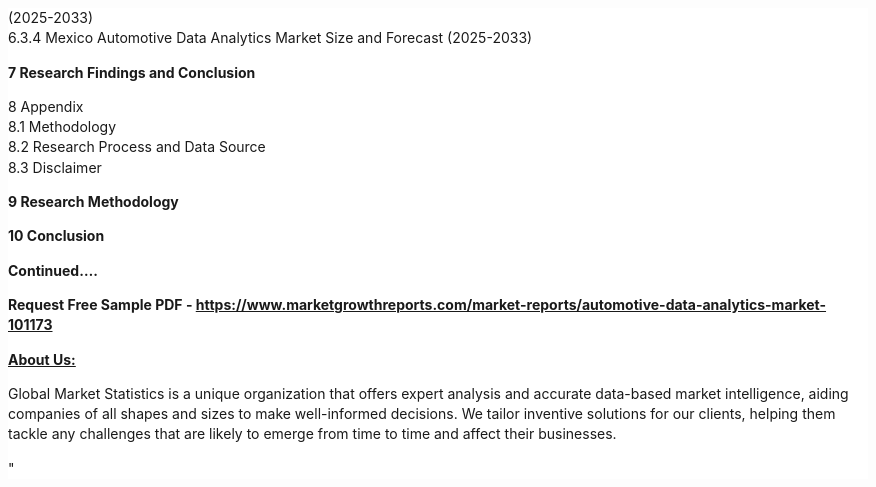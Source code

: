 (2025-2033)<br /> 6.3.4 Mexico Automotive Data Analytics Market Size and Forecast (2025-2033)</p><p><strong>7 Research Findings and Conclusion</strong></p><p>8 Appendix<br /> 8.1 Methodology<br /> 8.2 Research Process and Data Source<br /> 8.3 Disclaimer</p><p><strong>9 Research Methodology</strong></p><p><strong>10 Conclusion</strong></p><p><strong>Continued&hellip;.</strong></p><p><strong>Request Free Sample PDF -&nbsp;<a href="https://www.marketgrowthreports.com/market-reports/automotive-data-analytics-market-101173">https://www.marketgrowthreports.com/market-reports/automotive-data-analytics-market-101173</a></strong></p><p><strong><u>About Us:</u></strong></p><p>Global&nbsp;Market Statistics is a unique organization that offers expert analysis and accurate data-based market intelligence, aiding companies of all shapes and sizes to make well-informed decisions. We tailor inventive solutions for our clients, helping them tackle any challenges that are likely to emerge from time to time and affect their businesses.</p><p>"</p>
